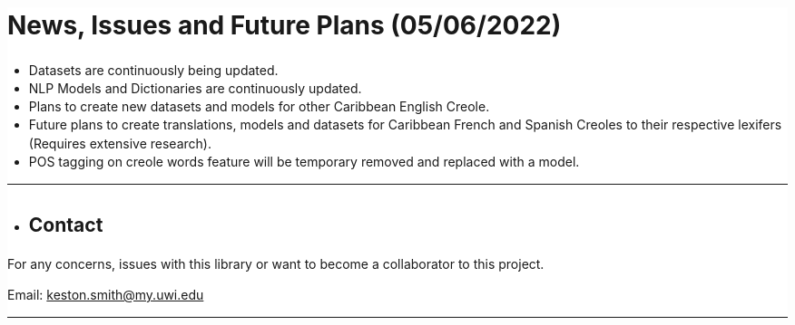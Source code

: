 # News, Issues and Future Plans (05/06/2022)

- Datasets are continuously being updated.
- NLP Models and Dictionaries are continuously updated.
- Plans to create new datasets and models for other Caribbean English Creole.
- Future plans to create translations, models and datasets for Caribbean French and Spanish Creoles to their respective lexifers (Requires extensive research).
- POS tagging on creole words feature will be temporary removed and replaced with a model. 

---
- ## Contact 
For any concerns, issues with this library or want to become a collaborator to this project.

Email: keston.smith@my.uwi.edu 
___